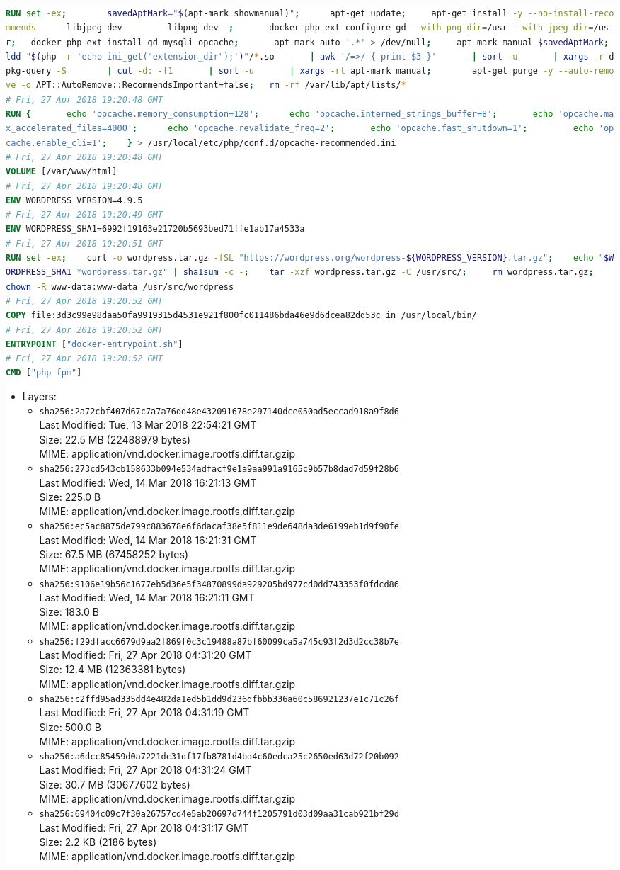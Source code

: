 ```dockerfile
RUN set -ex; 		savedAptMark="$(apt-mark showmanual)"; 		apt-get update; 	apt-get install -y --no-install-recommends 		libjpeg-dev 		libpng-dev 	; 		docker-php-ext-configure gd --with-png-dir=/usr --with-jpeg-dir=/usr; 	docker-php-ext-install gd mysqli opcache; 		apt-mark auto '.*' > /dev/null; 	apt-mark manual $savedAptMark; 	ldd "$(php -r 'echo ini_get("extension_dir");')"/*.so 		| awk '/=>/ { print $3 }' 		| sort -u 		| xargs -r dpkg-query -S 		| cut -d: -f1 		| sort -u 		| xargs -rt apt-mark manual; 		apt-get purge -y --auto-remove -o APT::AutoRemove::RecommendsImportant=false; 	rm -rf /var/lib/apt/lists/*
# Fri, 27 Apr 2018 19:20:48 GMT
RUN { 		echo 'opcache.memory_consumption=128'; 		echo 'opcache.interned_strings_buffer=8'; 		echo 'opcache.max_accelerated_files=4000'; 		echo 'opcache.revalidate_freq=2'; 		echo 'opcache.fast_shutdown=1'; 		echo 'opcache.enable_cli=1'; 	} > /usr/local/etc/php/conf.d/opcache-recommended.ini
# Fri, 27 Apr 2018 19:20:48 GMT
VOLUME [/var/www/html]
# Fri, 27 Apr 2018 19:20:48 GMT
ENV WORDPRESS_VERSION=4.9.5
# Fri, 27 Apr 2018 19:20:49 GMT
ENV WORDPRESS_SHA1=6992f19163e21720b5693bed71ffe1ab17a4533a
# Fri, 27 Apr 2018 19:20:51 GMT
RUN set -ex; 	curl -o wordpress.tar.gz -fSL "https://wordpress.org/wordpress-${WORDPRESS_VERSION}.tar.gz"; 	echo "$WORDPRESS_SHA1 *wordpress.tar.gz" | sha1sum -c -; 	tar -xzf wordpress.tar.gz -C /usr/src/; 	rm wordpress.tar.gz; 	chown -R www-data:www-data /usr/src/wordpress
# Fri, 27 Apr 2018 19:20:52 GMT
COPY file:3d3c99e98daa50fa9919315d4531e921f800fc011486bda46e9d6dcea82dd53c in /usr/local/bin/ 
# Fri, 27 Apr 2018 19:20:52 GMT
ENTRYPOINT ["docker-entrypoint.sh"]
# Fri, 27 Apr 2018 19:20:52 GMT
CMD ["php-fpm"]
```

-	Layers:
	-	`sha256:2a72cbf407d67c7a7a76dd48e432091678e297140dce050ad5eccad918a9f8d6`  
		Last Modified: Tue, 13 Mar 2018 22:54:21 GMT  
		Size: 22.5 MB (22488979 bytes)  
		MIME: application/vnd.docker.image.rootfs.diff.tar.gzip
	-	`sha256:273cd543cb158633b094e534adfacf9e1a9aa991a9165c9b57b8dad7d59f28b6`  
		Last Modified: Wed, 14 Mar 2018 16:21:13 GMT  
		Size: 225.0 B  
		MIME: application/vnd.docker.image.rootfs.diff.tar.gzip
	-	`sha256:ec5ac8875de799c883678e6f6dacaf38e5f811e9de648da3de6199eb1d9f90fe`  
		Last Modified: Wed, 14 Mar 2018 16:21:31 GMT  
		Size: 67.5 MB (67458252 bytes)  
		MIME: application/vnd.docker.image.rootfs.diff.tar.gzip
	-	`sha256:9106e19b56c1677eb5d36e5f34870899da929205bd977cd0dd743353f0fdcd86`  
		Last Modified: Wed, 14 Mar 2018 16:21:11 GMT  
		Size: 183.0 B  
		MIME: application/vnd.docker.image.rootfs.diff.tar.gzip
	-	`sha256:f29dfacc6679d9aa2f869f0c3c19488a87bf60099ca5a745c93f2d3d2cc38b7e`  
		Last Modified: Fri, 27 Apr 2018 04:31:20 GMT  
		Size: 12.4 MB (12363381 bytes)  
		MIME: application/vnd.docker.image.rootfs.diff.tar.gzip
	-	`sha256:c2ffd95ad335dd4e482da1ed5b1dd9d236dfbbb336a60c586921237e1c71c26f`  
		Last Modified: Fri, 27 Apr 2018 04:31:19 GMT  
		Size: 500.0 B  
		MIME: application/vnd.docker.image.rootfs.diff.tar.gzip
	-	`sha256:a6dcc85459d0a7221dc31df17fb8781d4bd4c60edca25c2650ed63d72f20b092`  
		Last Modified: Fri, 27 Apr 2018 04:31:24 GMT  
		Size: 30.7 MB (30677602 bytes)  
		MIME: application/vnd.docker.image.rootfs.diff.tar.gzip
	-	`sha256:69404c09c7f30a26757cd4e5ab20697d744f1205791d03d09aa31cab921bf29d`  
		Last Modified: Fri, 27 Apr 2018 04:31:17 GMT  
		Size: 2.2 KB (2186 bytes)  
		MIME: application/vnd.docker.image.rootfs.diff.tar.gzip